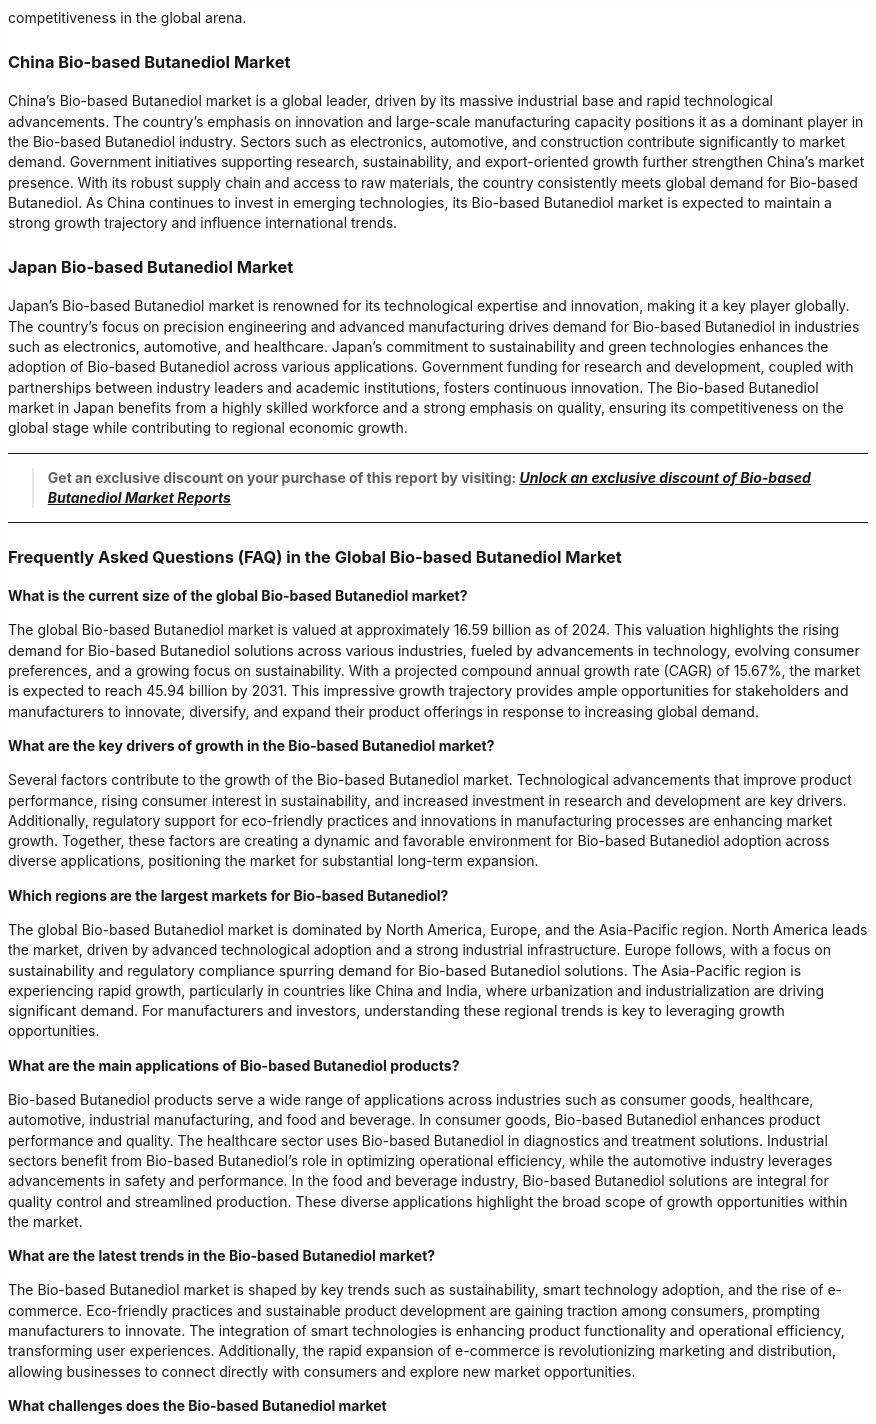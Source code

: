 competitiveness in the global arena.</p><h3>China Bio-based Butanediol Market</h3><p>China&rsquo;s Bio-based Butanediol market is a global leader, driven by its massive industrial base and rapid technological advancements. The country&rsquo;s emphasis on innovation and large-scale manufacturing capacity positions it as a dominant player in the Bio-based Butanediol industry. Sectors such as electronics, automotive, and construction contribute significantly to market demand. Government initiatives supporting research, sustainability, and export-oriented growth further strengthen China&rsquo;s market presence. With its robust supply chain and access to raw materials, the country consistently meets global demand for Bio-based Butanediol. As China continues to invest in emerging technologies, its Bio-based Butanediol market is expected to maintain a strong growth trajectory and influence international trends.</p><h3>Japan Bio-based Butanediol Market</h3><p>Japan&rsquo;s Bio-based Butanediol market is renowned for its technological expertise and innovation, making it a key player globally. The country&rsquo;s focus on precision engineering and advanced manufacturing drives demand for Bio-based Butanediol in industries such as electronics, automotive, and healthcare. Japan&rsquo;s commitment to sustainability and green technologies enhances the adoption of Bio-based Butanediol across various applications. Government funding for research and development, coupled with partnerships between industry leaders and academic institutions, fosters continuous innovation. The Bio-based Butanediol market in Japan benefits from a highly skilled workforce and a strong emphasis on quality, ensuring its competitiveness on the global stage while contributing to regional economic growth.</p><hr /><blockquote><p><strong>Get an exclusive discount on your purchase of this report by visiting: <em><a href="://marketresearchpulse.com/ask-for-discount/112113?utm_source=Github&amp;utm_medium=091">Unlock an exclusive discount of Bio-based Butanediol Market Reports</a></em>&nbsp;</strong></p></blockquote><hr /><h3>Frequently Asked Questions (FAQ) in the Global Bio-based Butanediol Market</h3><p><strong>What is the current size of the global Bio-based Butanediol market?</strong></p><p>The global Bio-based Butanediol market is valued at approximately 16.59 billion as of 2024. This valuation highlights the rising demand for Bio-based Butanediol solutions across various industries, fueled by advancements in technology, evolving consumer preferences, and a growing focus on sustainability. With a projected compound annual growth rate (CAGR) of 15.67%, the market is expected to reach 45.94 billion by 2031. This impressive growth trajectory provides ample opportunities for stakeholders and manufacturers to innovate, diversify, and expand their product offerings in response to increasing global demand.</p><p><strong>What are the key drivers of growth in the Bio-based Butanediol market?</strong></p><p>Several factors contribute to the growth of the Bio-based Butanediol market. Technological advancements that improve product performance, rising consumer interest in sustainability, and increased investment in research and development are key drivers. Additionally, regulatory support for eco-friendly practices and innovations in manufacturing processes are enhancing market growth. Together, these factors are creating a dynamic and favorable environment for Bio-based Butanediol adoption across diverse applications, positioning the market for substantial long-term expansion.</p><p><strong>Which regions are the largest markets for Bio-based Butanediol?</strong></p><p>The global Bio-based Butanediol market is dominated by North America, Europe, and the Asia-Pacific region. North America leads the market, driven by advanced technological adoption and a strong industrial infrastructure. Europe follows, with a focus on sustainability and regulatory compliance spurring demand for Bio-based Butanediol solutions. The Asia-Pacific region is experiencing rapid growth, particularly in countries like China and India, where urbanization and industrialization are driving significant demand. For manufacturers and investors, understanding these regional trends is key to leveraging growth opportunities.</p><p><strong>What are the main applications of Bio-based Butanediol products?</strong></p><p>Bio-based Butanediol products serve a wide range of applications across industries such as consumer goods, healthcare, automotive, industrial manufacturing, and food and beverage. In consumer goods, Bio-based Butanediol enhances product performance and quality. The healthcare sector uses Bio-based Butanediol in diagnostics and treatment solutions. Industrial sectors benefit from Bio-based Butanediol&rsquo;s role in optimizing operational efficiency, while the automotive industry leverages advancements in safety and performance. In the food and beverage industry, Bio-based Butanediol solutions are integral for quality control and streamlined production. These diverse applications highlight the broad scope of growth opportunities within the market.</p><p><strong>What are the latest trends in the Bio-based Butanediol market?</strong></p><p>The Bio-based Butanediol market is shaped by key trends such as sustainability, smart technology adoption, and the rise of e-commerce. Eco-friendly practices and sustainable product development are gaining traction among consumers, prompting manufacturers to innovate. The integration of smart technologies is enhancing product functionality and operational efficiency, transforming user experiences. Additionally, the rapid expansion of e-commerce is revolutionizing marketing and distribution, allowing businesses to connect directly with consumers and explore new market opportunities.</p><p><strong>What challenges does the Bio-based Butanediol market